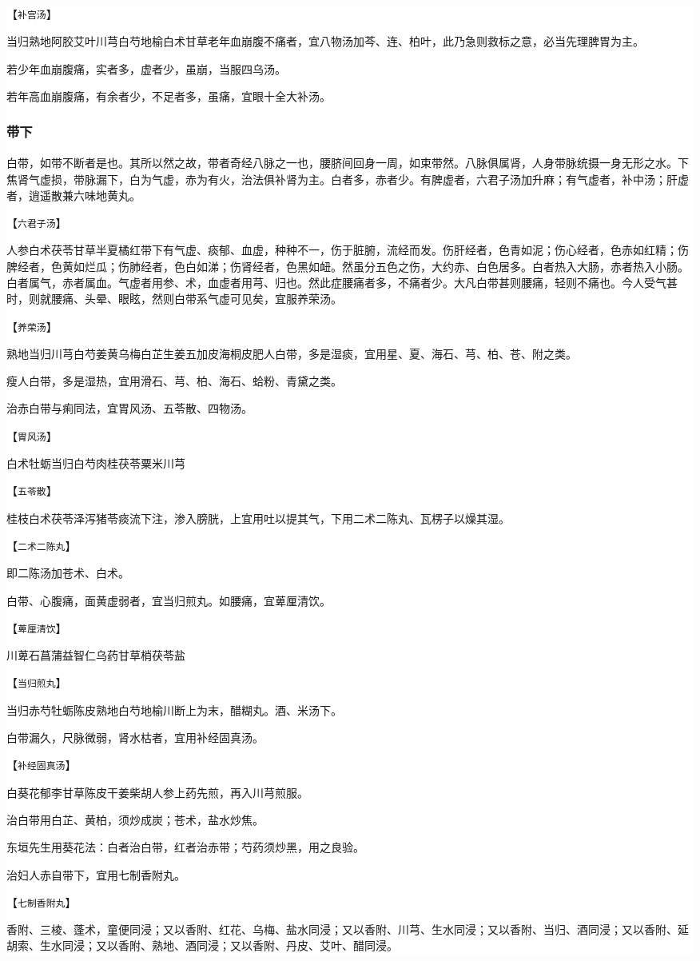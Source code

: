 【`补宫汤`】  

当归熟地阿胶艾叶川芎白芍地榆白术甘草老年血崩腹不痛者，宜八物汤加芩、连、柏叶，此乃急则救标之意，必当先理脾胃为主。  

若少年血崩腹痛，实者多，虚者少，虽崩，当服四乌汤。  

若年高血崩腹痛，有余者少，不足者多，虽痛，宜眼十全大补汤。  

### 带下

白带，如带不断者是也。其所以然之故，带者奇经八脉之一也，腰脐间回身一周，如束带然。八脉俱属肾，人身带脉统摄一身无形之水。下焦肾气虚损，带脉漏下，白为气虚，赤为有火，治法俱补肾为主。白者多，赤者少。有脾虚者，六君子汤加升麻；有气虚者，补中汤；肝虚者，逍遥散兼六味地黄丸。  

【`六君子汤`】  

人参白术茯苓甘草半夏橘红带下有气虚、痰郁、血虚，种种不一，伤于脏腑，流经而发。伤肝经者，色青如泥；伤心经者，色赤如红精；伤脾经者，色黄如烂瓜；伤肺经者，色白如涕；伤肾经者，色黑如衄。然虽分五色之伤，大约赤、白色居多。白者热入大肠，赤者热入小肠。白者属气，赤者属血。气虚者用参、术，血虚者用芎、归也。然此症腰痛者多，不痛者少。大凡白带甚则腰痛，轻则不痛也。今人受气甚时，则就腰痛、头晕、眼眩，然则白带系气虚可见矣，宜服养荣汤。  

【`养荣汤`】  

熟地当归川芎白芍姜黄乌梅白芷生姜五加皮海桐皮肥人白带，多是湿痰，宜用星、夏、海石、芎、柏、苍、附之类。  

瘦人白带，多是湿热，宜用滑石、芎、柏、海石、蛤粉、青黛之类。  

治赤白带与痢同法，宜胃风汤、五苓散、四物汤。  

【`胃风汤`】  

白术牡蛎当归白芍肉桂茯苓粟米川芎  

【`五苓散`】  

桂枝白术茯苓泽泻猪苓痰流下注，渗入膀胱，上宜用吐以提其气，下用二术二陈丸、瓦楞子以燥其湿。  

【`二术二陈丸`】  

即二陈汤加苍术、白术。  

白带、心腹痛，面黄虚弱者，宜当归煎丸。如腰痛，宜萆厘清饮。  

【`萆厘清饮`】  

川萆石菖蒲益智仁乌药甘草梢茯苓盐  

【`当归煎丸`】  

当归赤芍牡蛎陈皮熟地白芍地榆川断上为末，醋糊丸。酒、米汤下。  

白带漏久，尺脉微弱，肾水枯者，宜用补经固真汤。  

【`补经固真汤`】  

白葵花郁李甘草陈皮干姜柴胡人参上药先煎，再入川芎煎服。  

治白带用白芷、黄柏，须炒成炭；苍术，盐水炒焦。  

东垣先生用葵花法：白者治白带，红者治赤带；芍药须炒黑，用之良验。  

治妇人赤自带下，宜用七制香附丸。  

【`七制香附丸`】  

香附、三棱、蓬术，童便同浸；又以香附、红花、乌梅、盐水同浸；又以香附、川芎、生水同浸；又以香附、当归、酒同浸；又以香附、延胡索、生水同浸；又以香附、熟地、酒同浸；又以香附、丹皮、艾叶、醋同浸。  
